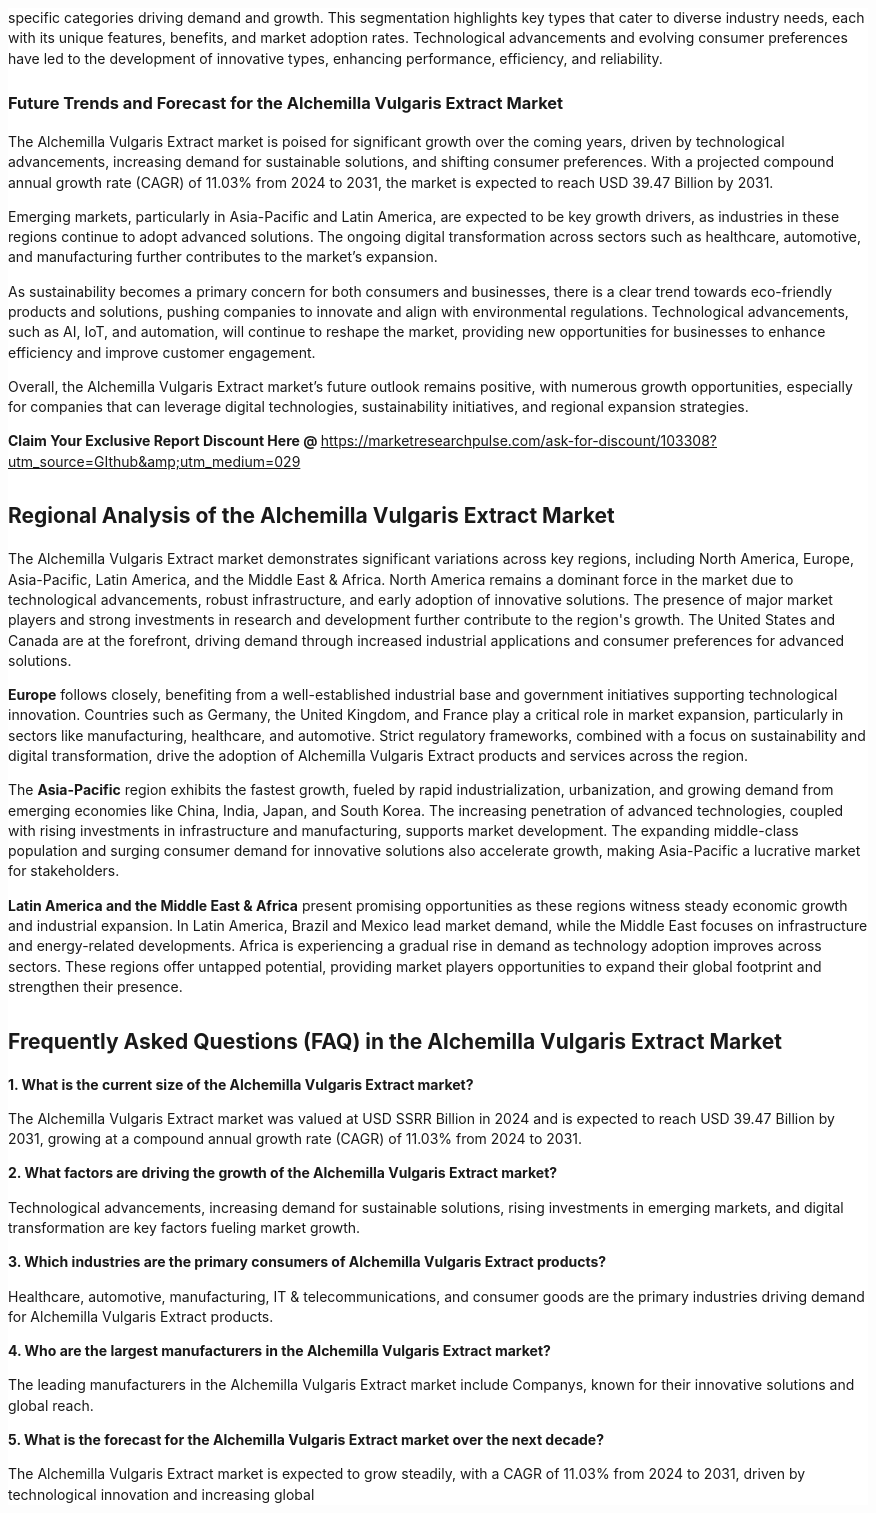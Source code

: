specific categories driving demand and growth. This segmentation highlights key types that cater to diverse industry needs, each with its unique features, benefits, and market adoption rates. Technological advancements and evolving consumer preferences have led to the development of innovative types, enhancing performance, efficiency, and reliability.</p><h3>Future Trends and Forecast for the Alchemilla Vulgaris Extract Market</h3><p>The Alchemilla Vulgaris Extract market is poised for significant growth over the coming years, driven by technological advancements, increasing demand for sustainable solutions, and shifting consumer preferences. With a projected compound annual growth rate (CAGR) of 11.03% from 2024 to 2031, the market is expected to reach USD 39.47 Billion by 2031.</p><p>Emerging markets, particularly in Asia-Pacific and Latin America, are expected to be key growth drivers, as industries in these regions continue to adopt advanced solutions. The ongoing digital transformation across sectors such as healthcare, automotive, and manufacturing further contributes to the market&rsquo;s expansion.</p><p>As sustainability becomes a primary concern for both consumers and businesses, there is a clear trend towards eco-friendly products and solutions, pushing companies to innovate and align with environmental regulations. Technological advancements, such as AI, IoT, and automation, will continue to reshape the market, providing new opportunities for businesses to enhance efficiency and improve customer engagement.</p><p>Overall, the Alchemilla Vulgaris Extract market&rsquo;s future outlook remains positive, with numerous growth opportunities, especially for companies that can leverage digital technologies, sustainability initiatives, and regional expansion strategies.</p><p><strong>Claim Your Exclusive Report Discount Here @ </strong><a href="https://marketresearchpulse.com/ask-for-discount/103308?utm_source=GIthub&amp;utm_medium=029">https://marketresearchpulse.com/ask-for-discount/103308?utm_source=GIthub&amp;utm_medium=029</a></p><h2><strong>Regional Analysis of the Alchemilla Vulgaris Extract Market</strong></h2><p>The Alchemilla Vulgaris Extract market demonstrates significant variations across key regions, including North America, Europe, Asia-Pacific, Latin America, and the Middle East &amp; Africa. North America remains a dominant force in the market due to technological advancements, robust infrastructure, and early adoption of innovative solutions. The presence of major market players and strong investments in research and development further contribute to the region's growth. The United States and Canada are at the forefront, driving demand through increased industrial applications and consumer preferences for advanced solutions.</p><p><strong>Europe</strong> follows closely, benefiting from a well-established industrial base and government initiatives supporting technological innovation. Countries such as Germany, the United Kingdom, and France play a critical role in market expansion, particularly in sectors like manufacturing, healthcare, and automotive. Strict regulatory frameworks, combined with a focus on sustainability and digital transformation, drive the adoption of Alchemilla Vulgaris Extract products and services across the region.</p><p>The <strong>Asia-Pacific</strong> region exhibits the fastest growth, fueled by rapid industrialization, urbanization, and growing demand from emerging economies like China, India, Japan, and South Korea. The increasing penetration of advanced technologies, coupled with rising investments in infrastructure and manufacturing, supports market development. The expanding middle-class population and surging consumer demand for innovative solutions also accelerate growth, making Asia-Pacific a lucrative market for stakeholders.</p><p><strong>Latin America and the Middle East &amp; Africa</strong> present promising opportunities as these regions witness steady economic growth and industrial expansion. In Latin America, Brazil and Mexico lead market demand, while the Middle East focuses on infrastructure and energy-related developments. Africa is experiencing a gradual rise in demand as technology adoption improves across sectors. These regions offer untapped potential, providing market players opportunities to expand their global footprint and strengthen their presence.</p><h2><strong>Frequently Asked Questions (FAQ) in the Alchemilla Vulgaris Extract Market</strong></h2><p><strong>1. What is the current size of the Alchemilla Vulgaris Extract market?</strong></p><p>The Alchemilla Vulgaris Extract market was valued at USD SSRR Billion in 2024 and is expected to reach USD 39.47 Billion by 2031, growing at a compound annual growth rate (CAGR) of 11.03% from 2024 to 2031.</p><p><strong>2. What factors are driving the growth of the Alchemilla Vulgaris Extract market?</strong></p><p>Technological advancements, increasing demand for sustainable solutions, rising investments in emerging markets, and digital transformation are key factors fueling market growth.</p><p><strong>3. Which industries are the primary consumers of Alchemilla Vulgaris Extract products?</strong></p><p>Healthcare, automotive, manufacturing, IT &amp; telecommunications, and consumer goods are the primary industries driving demand for Alchemilla Vulgaris Extract products.</p><p><strong>4. Who are the largest manufacturers in the Alchemilla Vulgaris Extract market?</strong></p><p>The leading manufacturers in the Alchemilla Vulgaris Extract market include Companys, known for their innovative solutions and global reach.</p><p><strong>5. What is the forecast for the Alchemilla Vulgaris Extract market over the next decade?</strong></p><p>The Alchemilla Vulgaris Extract market is expected to grow steadily, with a CAGR of 11.03% from 2024 to 2031, driven by technological innovation and increasing global